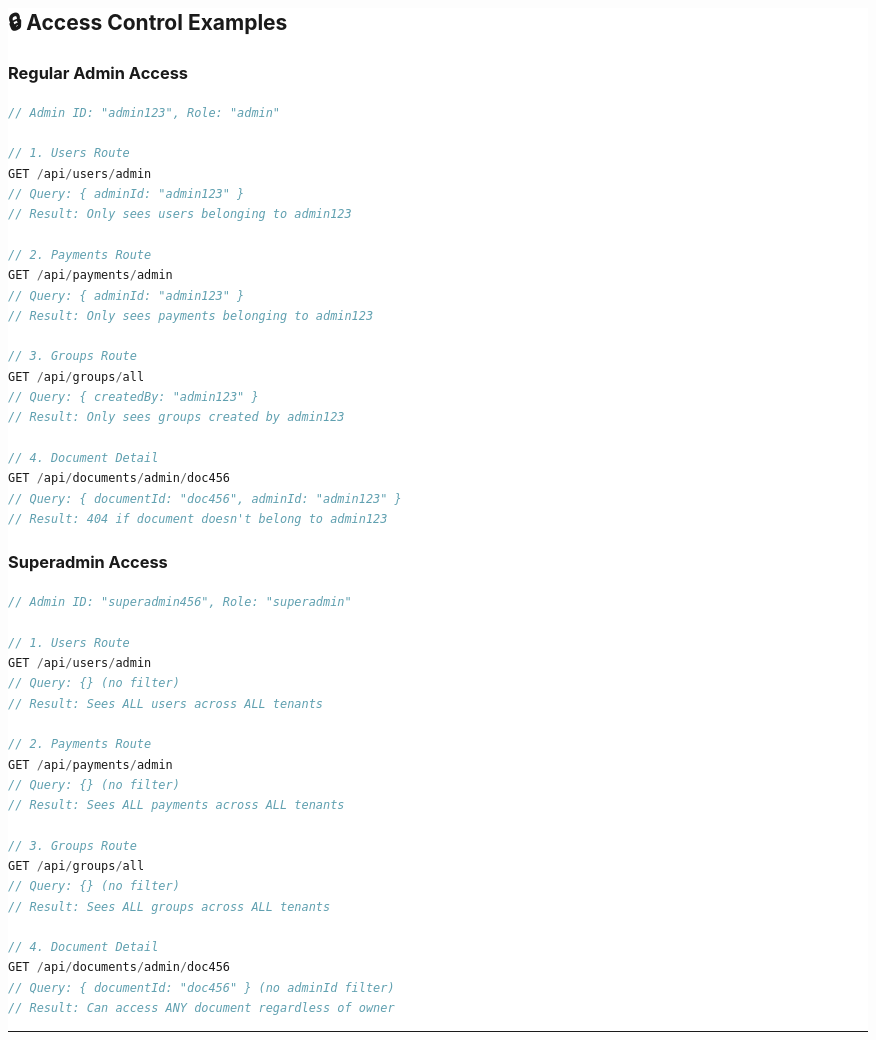 
## 🔒 **Access Control Examples**

### **Regular Admin Access**
```javascript
// Admin ID: "admin123", Role: "admin"

// 1. Users Route
GET /api/users/admin
// Query: { adminId: "admin123" }
// Result: Only sees users belonging to admin123

// 2. Payments Route  
GET /api/payments/admin
// Query: { adminId: "admin123" }
// Result: Only sees payments belonging to admin123

// 3. Groups Route
GET /api/groups/all
// Query: { createdBy: "admin123" }
// Result: Only sees groups created by admin123

// 4. Document Detail
GET /api/documents/admin/doc456
// Query: { documentId: "doc456", adminId: "admin123" }
// Result: 404 if document doesn't belong to admin123
```

### **Superadmin Access**
```javascript
// Admin ID: "superadmin456", Role: "superadmin"

// 1. Users Route
GET /api/users/admin
// Query: {} (no filter)
// Result: Sees ALL users across ALL tenants

// 2. Payments Route
GET /api/payments/admin  
// Query: {} (no filter)
// Result: Sees ALL payments across ALL tenants

// 3. Groups Route
GET /api/groups/all
// Query: {} (no filter)
// Result: Sees ALL groups across ALL tenants

// 4. Document Detail
GET /api/documents/admin/doc456
// Query: { documentId: "doc456" } (no adminId filter)
// Result: Can access ANY document regardless of owner
```

---
